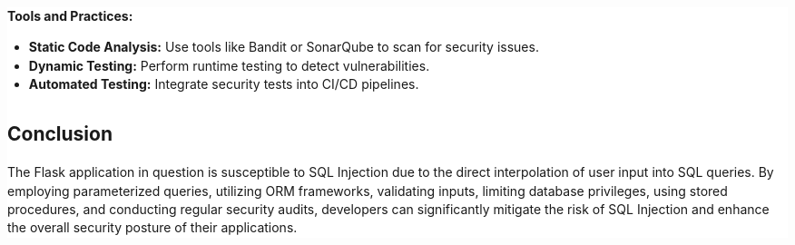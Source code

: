 **Tools and Practices:**
- **Static Code Analysis:** Use tools like Bandit or SonarQube to scan for security issues.
- **Dynamic Testing:** Perform runtime testing to detect vulnerabilities.
- **Automated Testing:** Integrate security tests into CI/CD pipelines.

## **Conclusion**

The Flask application in question is susceptible to SQL Injection due to the direct interpolation of user input into SQL queries. By employing parameterized queries, utilizing ORM frameworks, validating inputs, limiting database privileges, using stored procedures, and conducting regular security audits, developers can significantly mitigate the risk of SQL Injection and enhance the overall security posture of their applications.